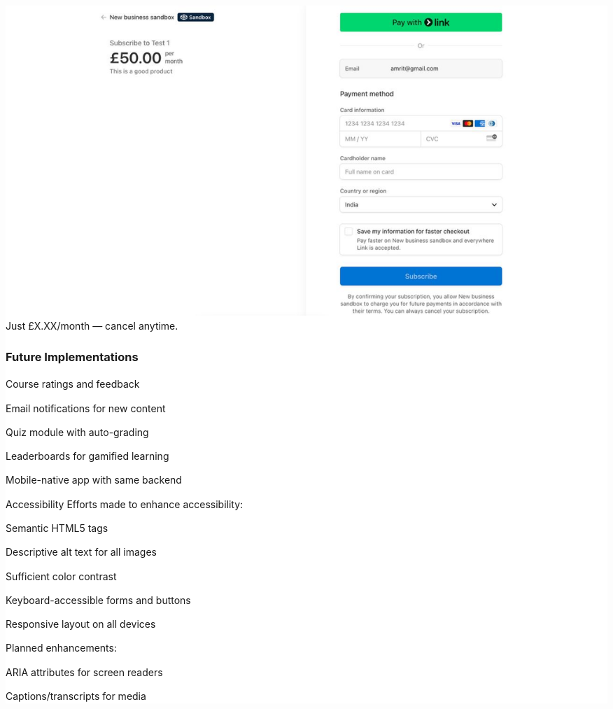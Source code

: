 
![OnlineUpSkilling-Learning Platform](https://github.com/rakhikhinder/OnlineUpskilling/blob/card/pyment.jpeg)
Just £X.XX/month — cancel anytime.
### Future Implementations
Course ratings and feedback

Email notifications for new content

Quiz module with auto-grading

Leaderboards for gamified learning

Mobile-native app with same backend

Accessibility
Efforts made to enhance accessibility:

Semantic HTML5 tags

Descriptive alt text for all images

Sufficient color contrast

Keyboard-accessible forms and buttons

Responsive layout on all devices

Planned enhancements:

ARIA attributes for screen readers

Captions/transcripts for media